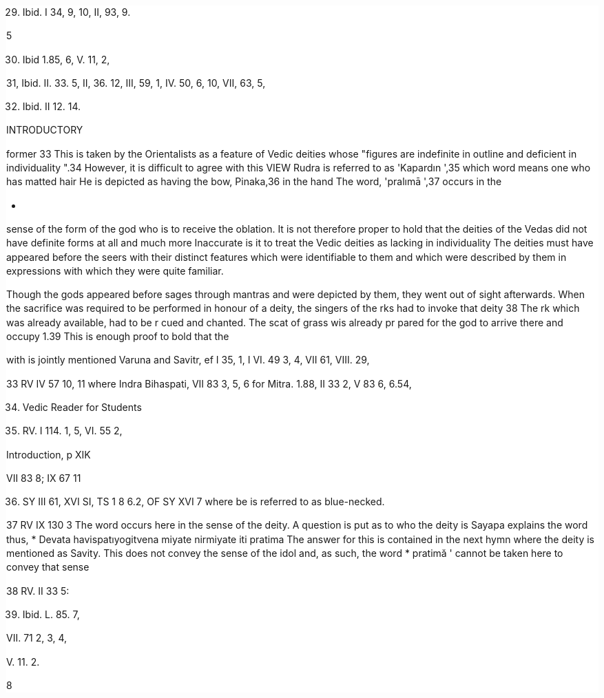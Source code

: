 29. Ibid. I 34, 9, 10, II, 93, 9. 

5 

30. Ibid 1.85, 6, V. 11, 2, 

31, Ibid. II. 33. 5, II, 36. 12, III, 59, 1, IV. 50, 6, 10, VII, 63, 5, 

32. Ibid. II 12. 14. 

INTRODUCTORY 

former 33 This is taken by the Orientalists as a feature of Vedic deities whose "figures are indefinite in outline and deficient in individuality ".34 However, it is difficult to agree with this VIEW Rudra is referred to as 'Kapardın ',35 which word means one who has matted hair He is depicted as having the bow, Pinaka,36 in the hand The word, 'pralımā ',37 occurs in the 

* 

sense of the form of the god who is to receive the oblation. It is not therefore proper to hold that the deities of the Vedas did not have definite forms at all and much more Inaccurate is it to treat the Vedic deities as lacking in individuality The deities must have appeared before the seers with their distinct features which were identifiable to them and which were described by them in expressions with which they were quite familiar. 

Though the gods appeared before sages through mantras and were depicted by them, they went out of sight afterwards. When the sacrifice was required to be performed in honour of a deity, the singers of the rks had to invoke that deity 38 The rk which was already available, had to be r cued and chanted. The scat of grass wis already pr pared for the god to arrive there and occupy 1.39 This is enough proof to bold that the 

with is jointly mentioned Varuna and Savitr, ef I 35, 1, I VI. 49 3, 4, VII 61, VIII. 29, 

33 RV IV 57 10, 11 where Indra Bihaspati, VII 83 3, 5, 6 for Mitra. 1.88, II 33 2, V 83 6, 6.54, 

34. Vedic Reader for Students 

35. RV. I 114. 1, 5, VI. 55 2, 

Introduction, p XIK 

VII 83 8; IX 67 11 

36. SY III 61, XVI SI, TS 1 8 6.2, OF SY XVI 7 where be is referred to as blue-necked. 

37 RV IX 130 3 The word occurs here in the sense of the deity. A question is put as to who the deity is Sayapa explains the word thus, * Devata havispatıyogitvena miyate nirmiyate iti pratima The answer for this is contained in the next hymn where the deity is mentioned as Savity. This does not convey the sense of the idol and, as such, the word * pratimă ' cannot be taken here to convey that sense 

38 RV. II 33 5: 

39. Ibid. L. 85. 7, 

VII. 71 2, 3, 4, 

V. 11. 2. 

8 
